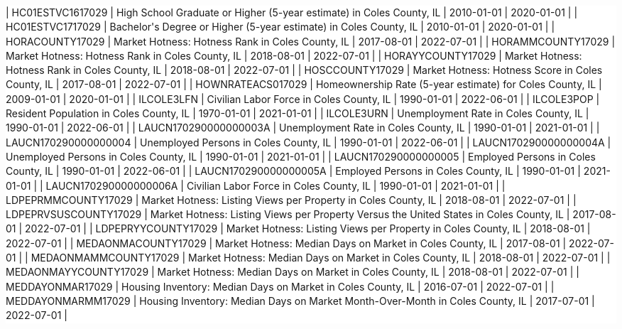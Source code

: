 | HC01ESTVC1617029          | High School Graduate or Higher (5-year estimate) in Coles County, IL                                                                                                      | 2010-01-01          | 2020-01-01        |
| HC01ESTVC1717029          | Bachelor's Degree or Higher (5-year estimate) in Coles County, IL                                                                                                         | 2010-01-01          | 2020-01-01        |
| HORACOUNTY17029           | Market Hotness: Hotness Rank in Coles County, IL                                                                                                                          | 2017-08-01          | 2022-07-01        |
| HORAMMCOUNTY17029         | Market Hotness: Hotness Rank in Coles County, IL                                                                                                                          | 2018-08-01          | 2022-07-01        |
| HORAYYCOUNTY17029         | Market Hotness: Hotness Rank in Coles County, IL                                                                                                                          | 2018-08-01          | 2022-07-01        |
| HOSCCOUNTY17029           | Market Hotness: Hotness Score in Coles County, IL                                                                                                                         | 2017-08-01          | 2022-07-01        |
| HOWNRATEACS017029         | Homeownership Rate (5-year estimate) for Coles County, IL                                                                                                                 | 2009-01-01          | 2020-01-01        |
| ILCOLE3LFN                | Civilian Labor Force in Coles County, IL                                                                                                                                  | 1990-01-01          | 2022-06-01        |
| ILCOLE3POP                | Resident Population in Coles County, IL                                                                                                                                   | 1970-01-01          | 2021-01-01        |
| ILCOLE3URN                | Unemployment Rate in Coles County, IL                                                                                                                                     | 1990-01-01          | 2022-06-01        |
| LAUCN170290000000003A     | Unemployment Rate in Coles County, IL                                                                                                                                     | 1990-01-01          | 2021-01-01        |
| LAUCN170290000000004      | Unemployed Persons in Coles County, IL                                                                                                                                    | 1990-01-01          | 2022-06-01        |
| LAUCN170290000000004A     | Unemployed Persons in Coles County, IL                                                                                                                                    | 1990-01-01          | 2021-01-01        |
| LAUCN170290000000005      | Employed Persons in Coles County, IL                                                                                                                                      | 1990-01-01          | 2022-06-01        |
| LAUCN170290000000005A     | Employed Persons in Coles County, IL                                                                                                                                      | 1990-01-01          | 2021-01-01        |
| LAUCN170290000000006A     | Civilian Labor Force in Coles County, IL                                                                                                                                  | 1990-01-01          | 2021-01-01        |
| LDPEPRMMCOUNTY17029       | Market Hotness: Listing Views per Property in Coles County, IL                                                                                                            | 2018-08-01          | 2022-07-01        |
| LDPEPRVSUSCOUNTY17029     | Market Hotness: Listing Views per Property Versus the United States in Coles County, IL                                                                                   | 2017-08-01          | 2022-07-01        |
| LDPEPRYYCOUNTY17029       | Market Hotness: Listing Views per Property in Coles County, IL                                                                                                            | 2018-08-01          | 2022-07-01        |
| MEDAONMACOUNTY17029       | Market Hotness: Median Days on Market in Coles County, IL                                                                                                                 | 2017-08-01          | 2022-07-01        |
| MEDAONMAMMCOUNTY17029     | Market Hotness: Median Days on Market in Coles County, IL                                                                                                                 | 2018-08-01          | 2022-07-01        |
| MEDAONMAYYCOUNTY17029     | Market Hotness: Median Days on Market in Coles County, IL                                                                                                                 | 2018-08-01          | 2022-07-01        |
| MEDDAYONMAR17029          | Housing Inventory: Median Days on Market in Coles County, IL                                                                                                              | 2016-07-01          | 2022-07-01        |
| MEDDAYONMARMM17029        | Housing Inventory: Median Days on Market Month-Over-Month in Coles County, IL                                                                                             | 2017-07-01          | 2022-07-01        |